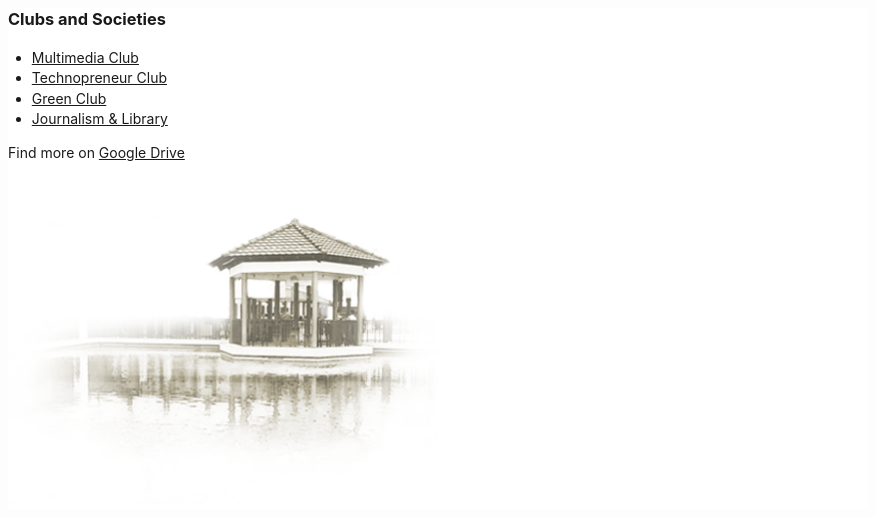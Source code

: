 ### Clubs and Societies
*  [Multimedia Club](/our-cca/Clubs/multimedia-club)
*  [Technopreneur Club](/our-cca/Clubs/technopreneur-club)
*  [Green Club](/our-cca/Clubs/green-club)
*  [Journalism & Library](/our-cca/Clubs/journalism-club)

Find more on [Google Drive](https://drive.google.com/drive/folders/1cfNOLIQnIaD-Km3xs-BLHBhs-E5ktOTe)

<img src="/images/pavilion.png" 
     style="width:50%">